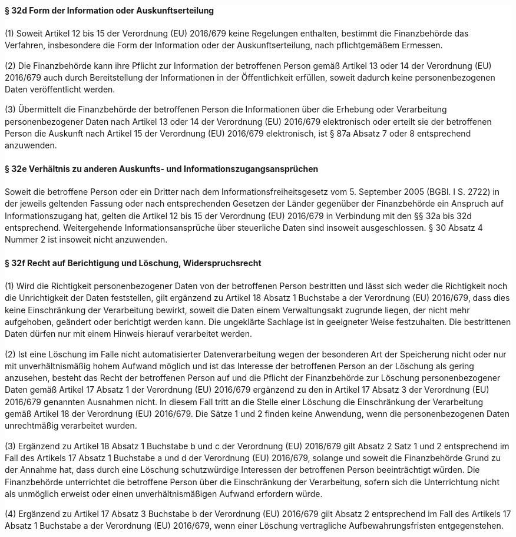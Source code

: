 
#### § 32d Form der Information oder Auskunftserteilung

(1) Soweit Artikel 12 bis 15 der Verordnung (EU) 2016/679 keine Regelungen enthalten, bestimmt die Finanzbehörde das Verfahren, insbesondere die Form der Information oder der Auskunftserteilung, nach pflichtgemäßem Ermessen.

(2) Die Finanzbehörde kann ihre Pflicht zur Information der betroffenen Person gemäß Artikel 13 oder 14 der Verordnung (EU) 2016/679 auch durch Bereitstellung der Informationen in der Öffentlichkeit erfüllen, soweit dadurch keine personenbezogenen Daten veröffentlicht werden.

(3) Übermittelt die Finanzbehörde der betroffenen Person die Informationen über die Erhebung oder Verarbeitung personenbezogener Daten nach Artikel 13 oder 14 der Verordnung (EU) 2016/679 elektronisch oder erteilt sie der betroffenen Person die Auskunft nach Artikel 15 der Verordnung (EU) 2016/679 elektronisch, ist § 87a Absatz 7 oder 8 entsprechend anzuwenden.


#### § 32e Verhältnis zu anderen Auskunfts- und Informationszugangsansprüchen

Soweit die betroffene Person oder ein Dritter nach dem Informationsfreiheitsgesetz vom 5. September 2005 (BGBl. I S. 2722) in der jeweils geltenden Fassung oder nach entsprechenden Gesetzen der Länder gegenüber der Finanzbehörde ein Anspruch auf Informationszugang hat, gelten die Artikel 12 bis 15 der Verordnung (EU) 2016/679 in Verbindung mit den §§ 32a bis 32d entsprechend. Weitergehende Informationsansprüche über steuerliche Daten sind insoweit ausgeschlossen. § 30 Absatz 4 Nummer 2 ist insoweit nicht anzuwenden.


#### § 32f Recht auf Berichtigung und Löschung, Widerspruchsrecht

(1) Wird die Richtigkeit personenbezogener Daten von der betroffenen Person bestritten und lässt sich weder die Richtigkeit noch die Unrichtigkeit der Daten feststellen, gilt ergänzend zu Artikel 18 Absatz 1 Buchstabe a der Verordnung (EU) 2016/679, dass dies keine Einschränkung der Verarbeitung bewirkt, soweit die Daten einem Verwaltungsakt zugrunde liegen, der nicht mehr aufgehoben, geändert oder berichtigt werden kann. Die ungeklärte Sachlage ist in geeigneter Weise festzuhalten. Die bestrittenen Daten dürfen nur mit einem Hinweis hierauf verarbeitet werden.

(2) Ist eine Löschung im Falle nicht automatisierter Datenverarbeitung wegen der besonderen Art der Speicherung nicht oder nur mit unverhältnismäßig hohem Aufwand möglich und ist das Interesse der betroffenen Person an der Löschung als gering anzusehen, besteht das Recht der betroffenen Person auf und die Pflicht der Finanzbehörde zur Löschung personenbezogener Daten gemäß Artikel 17 Absatz 1 der Verordnung (EU) 2016/679 ergänzend zu den in Artikel 17 Absatz 3 der Verordnung (EU) 2016/679 genannten Ausnahmen nicht. In diesem Fall tritt an die Stelle einer Löschung die Einschränkung der Verarbeitung gemäß Artikel 18 der Verordnung (EU) 2016/679. Die Sätze 1 und 2 finden keine Anwendung, wenn die personenbezogenen Daten unrechtmäßig verarbeitet wurden.

(3) Ergänzend zu Artikel 18 Absatz 1 Buchstabe b und c der Verordnung (EU) 2016/679 gilt Absatz 2 Satz 1 und 2 entsprechend im Fall des Artikels 17 Absatz 1 Buchstabe a und d der Verordnung (EU) 2016/679, solange und soweit die Finanzbehörde Grund zu der Annahme hat, dass durch eine Löschung schutzwürdige Interessen der betroffenen Person beeinträchtigt würden. Die Finanzbehörde unterrichtet die betroffene Person über die Einschränkung der Verarbeitung, sofern sich die Unterrichtung nicht als unmöglich erweist oder einen unverhältnismäßigen Aufwand erfordern würde.

(4) Ergänzend zu Artikel 17 Absatz 3 Buchstabe b der Verordnung (EU) 2016/679 gilt Absatz 2 entsprechend im Fall des Artikels 17 Absatz 1 Buchstabe a der Verordnung (EU) 2016/679, wenn einer Löschung vertragliche Aufbewahrungsfristen entgegenstehen.
